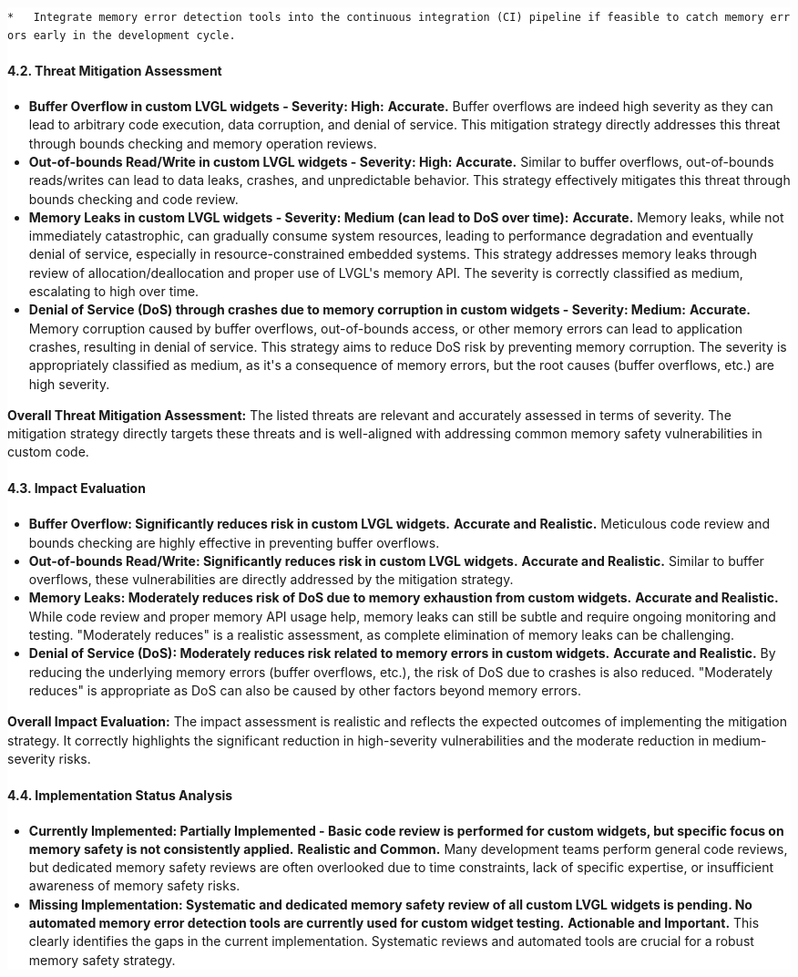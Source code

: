     *   Integrate memory error detection tools into the continuous integration (CI) pipeline if feasible to catch memory errors early in the development cycle.

#### 4.2. Threat Mitigation Assessment

*   **Buffer Overflow in custom LVGL widgets - Severity: High:** **Accurate.** Buffer overflows are indeed high severity as they can lead to arbitrary code execution, data corruption, and denial of service. This mitigation strategy directly addresses this threat through bounds checking and memory operation reviews.
*   **Out-of-bounds Read/Write in custom LVGL widgets - Severity: High:** **Accurate.** Similar to buffer overflows, out-of-bounds reads/writes can lead to data leaks, crashes, and unpredictable behavior. This strategy effectively mitigates this threat through bounds checking and code review.
*   **Memory Leaks in custom LVGL widgets - Severity: Medium (can lead to DoS over time):** **Accurate.** Memory leaks, while not immediately catastrophic, can gradually consume system resources, leading to performance degradation and eventually denial of service, especially in resource-constrained embedded systems.  This strategy addresses memory leaks through review of allocation/deallocation and proper use of LVGL's memory API. The severity is correctly classified as medium, escalating to high over time.
*   **Denial of Service (DoS) through crashes due to memory corruption in custom widgets - Severity: Medium:** **Accurate.** Memory corruption caused by buffer overflows, out-of-bounds access, or other memory errors can lead to application crashes, resulting in denial of service.  This strategy aims to reduce DoS risk by preventing memory corruption. The severity is appropriately classified as medium, as it's a consequence of memory errors, but the root causes (buffer overflows, etc.) are high severity.

**Overall Threat Mitigation Assessment:** The listed threats are relevant and accurately assessed in terms of severity. The mitigation strategy directly targets these threats and is well-aligned with addressing common memory safety vulnerabilities in custom code.

#### 4.3. Impact Evaluation

*   **Buffer Overflow: Significantly reduces risk in custom LVGL widgets.** **Accurate and Realistic.**  Meticulous code review and bounds checking are highly effective in preventing buffer overflows.
*   **Out-of-bounds Read/Write: Significantly reduces risk in custom LVGL widgets.** **Accurate and Realistic.** Similar to buffer overflows, these vulnerabilities are directly addressed by the mitigation strategy.
*   **Memory Leaks: Moderately reduces risk of DoS due to memory exhaustion from custom widgets.** **Accurate and Realistic.**  While code review and proper memory API usage help, memory leaks can still be subtle and require ongoing monitoring and testing. "Moderately reduces" is a realistic assessment, as complete elimination of memory leaks can be challenging.
*   **Denial of Service (DoS): Moderately reduces risk related to memory errors in custom widgets.** **Accurate and Realistic.** By reducing the underlying memory errors (buffer overflows, etc.), the risk of DoS due to crashes is also reduced. "Moderately reduces" is appropriate as DoS can also be caused by other factors beyond memory errors.

**Overall Impact Evaluation:** The impact assessment is realistic and reflects the expected outcomes of implementing the mitigation strategy.  It correctly highlights the significant reduction in high-severity vulnerabilities and the moderate reduction in medium-severity risks.

#### 4.4. Implementation Status Analysis

*   **Currently Implemented: Partially Implemented - Basic code review is performed for custom widgets, but specific focus on memory safety is not consistently applied.** **Realistic and Common.**  Many development teams perform general code reviews, but dedicated memory safety reviews are often overlooked due to time constraints, lack of specific expertise, or insufficient awareness of memory safety risks.
*   **Missing Implementation: Systematic and dedicated memory safety review of all custom LVGL widgets is pending. No automated memory error detection tools are currently used for custom widget testing.** **Actionable and Important.** This clearly identifies the gaps in the current implementation.  Systematic reviews and automated tools are crucial for a robust memory safety strategy.
